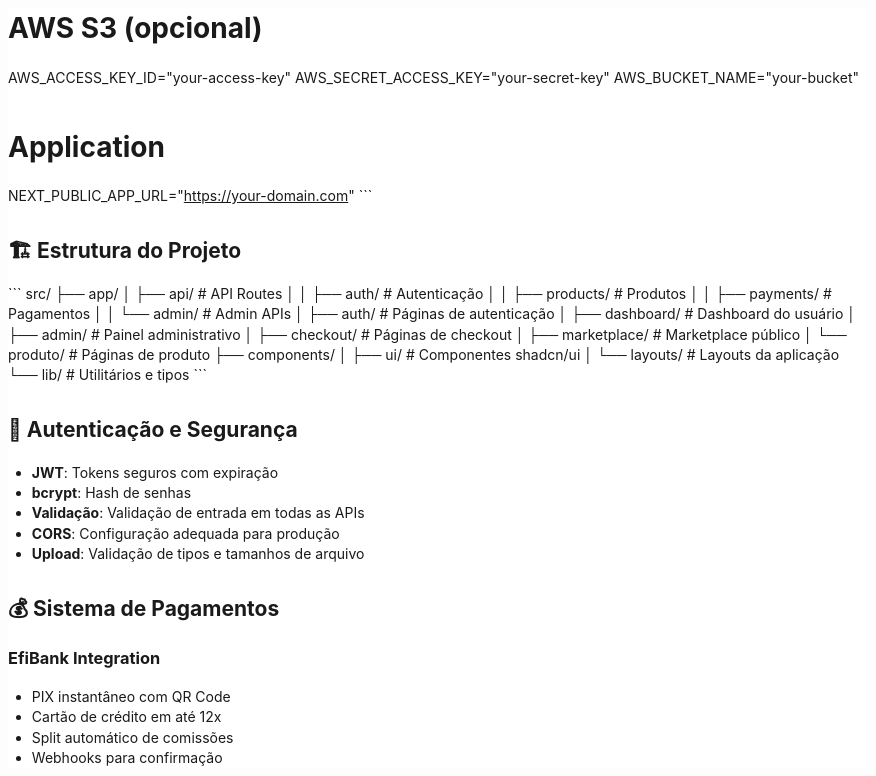 # AWS S3 (opcional)
AWS_ACCESS_KEY_ID="your-access-key"
AWS_SECRET_ACCESS_KEY="your-secret-key"
AWS_BUCKET_NAME="your-bucket"

# Application
NEXT_PUBLIC_APP_URL="https://your-domain.com"
\`\`\`

## 🏗️ Estrutura do Projeto

\`\`\`
src/
├── app/
│   ├── api/                    # API Routes
│   │   ├── auth/              # Autenticação
│   │   ├── products/          # Produtos
│   │   ├── payments/          # Pagamentos
│   │   └── admin/             # Admin APIs
│   ├── auth/                  # Páginas de autenticação
│   ├── dashboard/             # Dashboard do usuário
│   ├── admin/                 # Painel administrativo
│   ├── checkout/              # Páginas de checkout
│   ├── marketplace/           # Marketplace público
│   └── produto/               # Páginas de produto
├── components/
│   ├── ui/                    # Componentes shadcn/ui
│   └── layouts/               # Layouts da aplicação
└── lib/                       # Utilitários e tipos
\`\`\`

## 🔐 Autenticação e Segurança

- **JWT**: Tokens seguros com expiração
- **bcrypt**: Hash de senhas
- **Validação**: Validação de entrada em todas as APIs
- **CORS**: Configuração adequada para produção
- **Upload**: Validação de tipos e tamanhos de arquivo

## 💰 Sistema de Pagamentos

### EfiBank Integration
- PIX instantâneo com QR Code
- Cartão de crédito em até 12x
- Split automático de comissões
- Webhooks para confirmação
